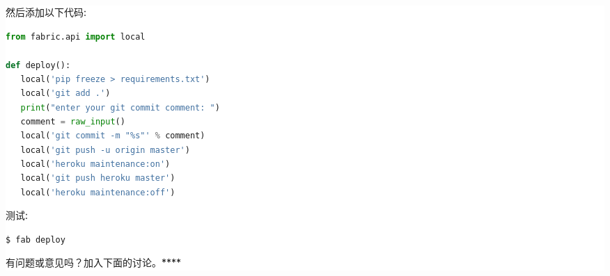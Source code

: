 然后添加以下代码:

```py
from fabric.api import local

def deploy():
   local('pip freeze > requirements.txt')
   local('git add .')
   print("enter your git commit comment: ")
   comment = raw_input()
   local('git commit -m "%s"' % comment)
   local('git push -u origin master')
   local('heroku maintenance:on')
   local('git push heroku master')
   local('heroku maintenance:off')
```

测试:

```py
$ fab deploy
```

有问题或意见吗？加入下面的讨论。****